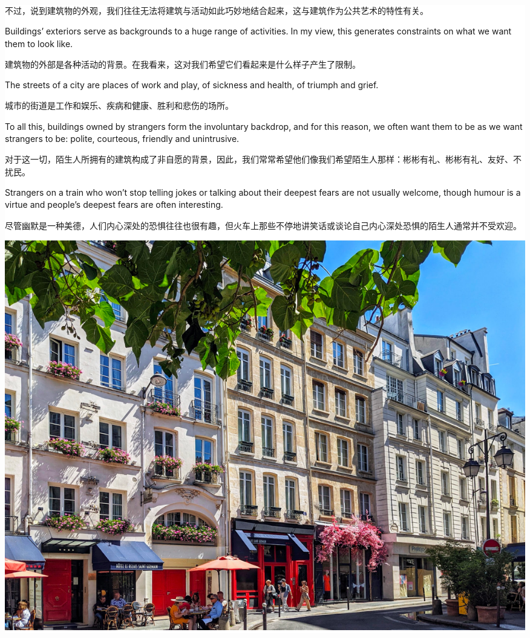 不过，说到建筑物的外观，我们往往无法将建筑与活动如此巧妙地结合起来，这与建筑作为公共艺术的特性有关。  

Buildings’ exteriors serve as backgrounds to a huge range of activities. In my view, this generates constraints on what we want them to look like.  

建筑物的外部是各种活动的背景。在我看来，这对我们希望它们看起来是什么样子产生了限制。  

The streets of a city are places of work and play, of sickness and health, of triumph and grief.  

城市的街道是工作和娱乐、疾病和健康、胜利和悲伤的场所。  

To all this, buildings owned by strangers form the involuntary backdrop, and for this reason, we often want them to be as we want strangers to be: polite, courteous, friendly and unintrusive.  

对于这一切，陌生人所拥有的建筑构成了非自愿的背景，因此，我们常常希望他们像我们希望陌生人那样：彬彬有礼、彬彬有礼、友好、不扰民。  

Strangers on a train who won’t stop telling jokes or talking about their deepest fears are not usually welcome, though humour is a virtue and people’s deepest fears are often interesting.   

尽管幽默是一种美德，人们内心深处的恐惧往往也很有趣，但火车上那些不停地讲笑话或谈论自己内心深处恐惧的陌生人通常并不受欢迎。

![](_v5rbDCbowe1XNzYHg2irBWAtAH2e4qDjkWWFv4FJW_rqAS56fDKjVb0A6O-wMinwQNlU2nEoTrGjwP-wfw4rZEd7bB3Usn83geYjscbyuWm4lztxQbFX4SHVIK8gQ2-22U6IoQbcQfCsy8xYI4TGX4.png)
